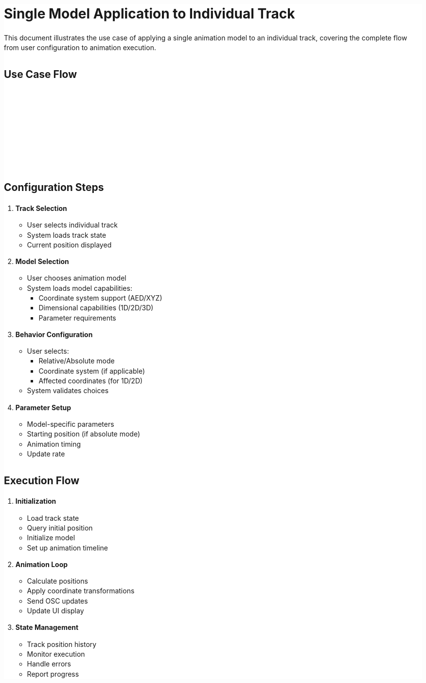 # Single Model Application to Individual Track

This document illustrates the use case of applying a single animation model to an individual track, covering the complete flow from user configuration to animation execution.

## Use Case Flow

![Single Model Flow](diagrams/single-model-flow.mmd)

## Configuration Steps

1. **Track Selection**
   - User selects individual track
   - System loads track state
   - Current position displayed

2. **Model Selection**
   - User chooses animation model
   - System loads model capabilities:
     - Coordinate system support (AED/XYZ)
     - Dimensional capabilities (1D/2D/3D)
     - Parameter requirements

3. **Behavior Configuration**
   - User selects:
     - Relative/Absolute mode
     - Coordinate system (if applicable)
     - Affected coordinates (for 1D/2D)
   - System validates choices

4. **Parameter Setup**
   - Model-specific parameters
   - Starting position (if absolute mode)
   - Animation timing
   - Update rate

## Execution Flow

1. **Initialization**
   - Load track state
   - Query initial position
   - Initialize model
   - Set up animation timeline

2. **Animation Loop**
   - Calculate positions
   - Apply coordinate transformations
   - Send OSC updates
   - Update UI display

3. **State Management**
   - Track position history
   - Monitor execution
   - Handle errors
   - Report progress
